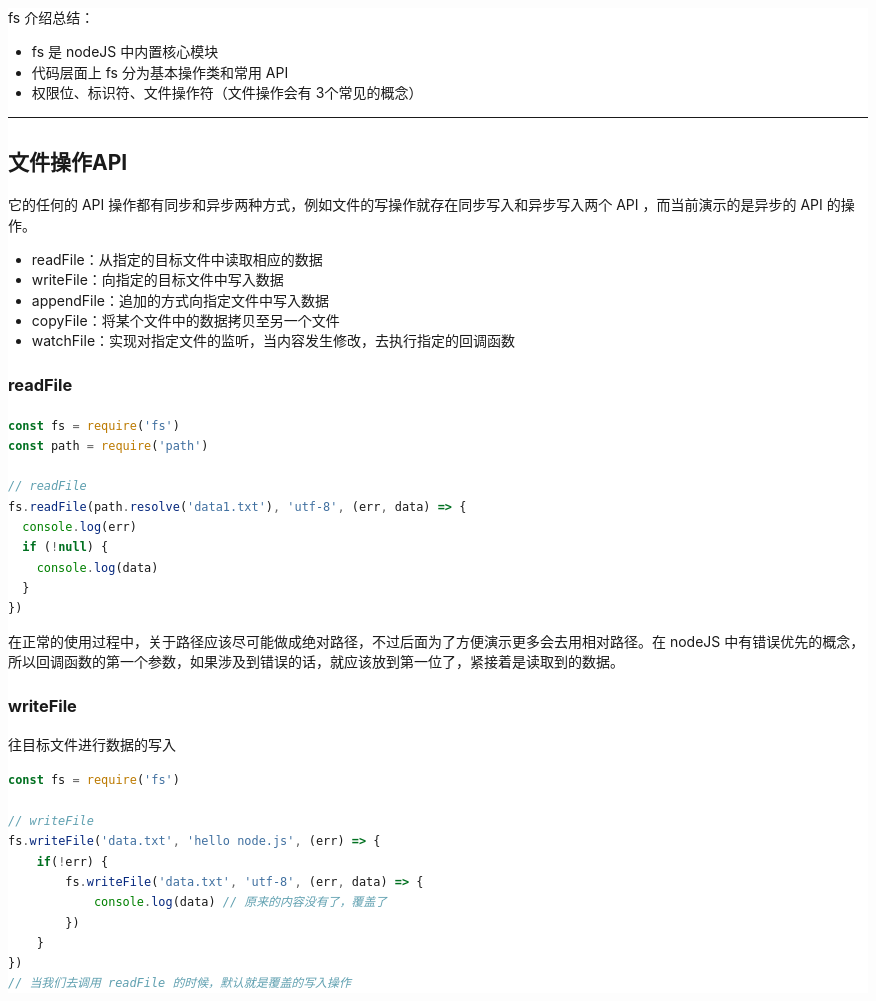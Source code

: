 fs 介绍总结：

- fs 是 nodeJS 中内置核心模块
- 代码层面上 fs 分为基本操作类和常用 API
- 权限位、标识符、文件操作符（文件操作会有 3个常见的概念）



------



## 文件操作API

它的任何的 API 操作都有同步和异步两种方式，例如文件的写操作就存在同步写入和异步写入两个 API ，而当前演示的是异步的 API 的操作。

- readFile：从指定的目标文件中读取相应的数据
- writeFile：向指定的目标文件中写入数据
- appendFile：追加的方式向指定文件中写入数据
- copyFile：将某个文件中的数据拷贝至另一个文件
- watchFile：实现对指定文件的监听，当内容发生修改，去执行指定的回调函数



### readFile

```js
const fs = require('fs')
const path = require('path')

// readFile 
fs.readFile(path.resolve('data1.txt'), 'utf-8', (err, data) => {
  console.log(err) 
  if (!null) {
    console.log(data)
  }
})
```

在正常的使用过程中，关于路径应该尽可能做成绝对路径，不过后面为了方便演示更多会去用相对路径。在 nodeJS 中有错误优先的概念，所以回调函数的第一个参数，如果涉及到错误的话，就应该放到第一位了，紧接着是读取到的数据。



### writeFile

往目标文件进行数据的写入

```js
const fs = require('fs')

// writeFile 
fs.writeFile('data.txt', 'hello node.js', (err) => {
	if(!err) {
        fs.writeFile('data.txt', 'utf-8', (err, data) => {
            console.log(data) // 原来的内容没有了，覆盖了
        })
    }
})
// 当我们去调用 readFile 的时候，默认就是覆盖的写入操作
```
